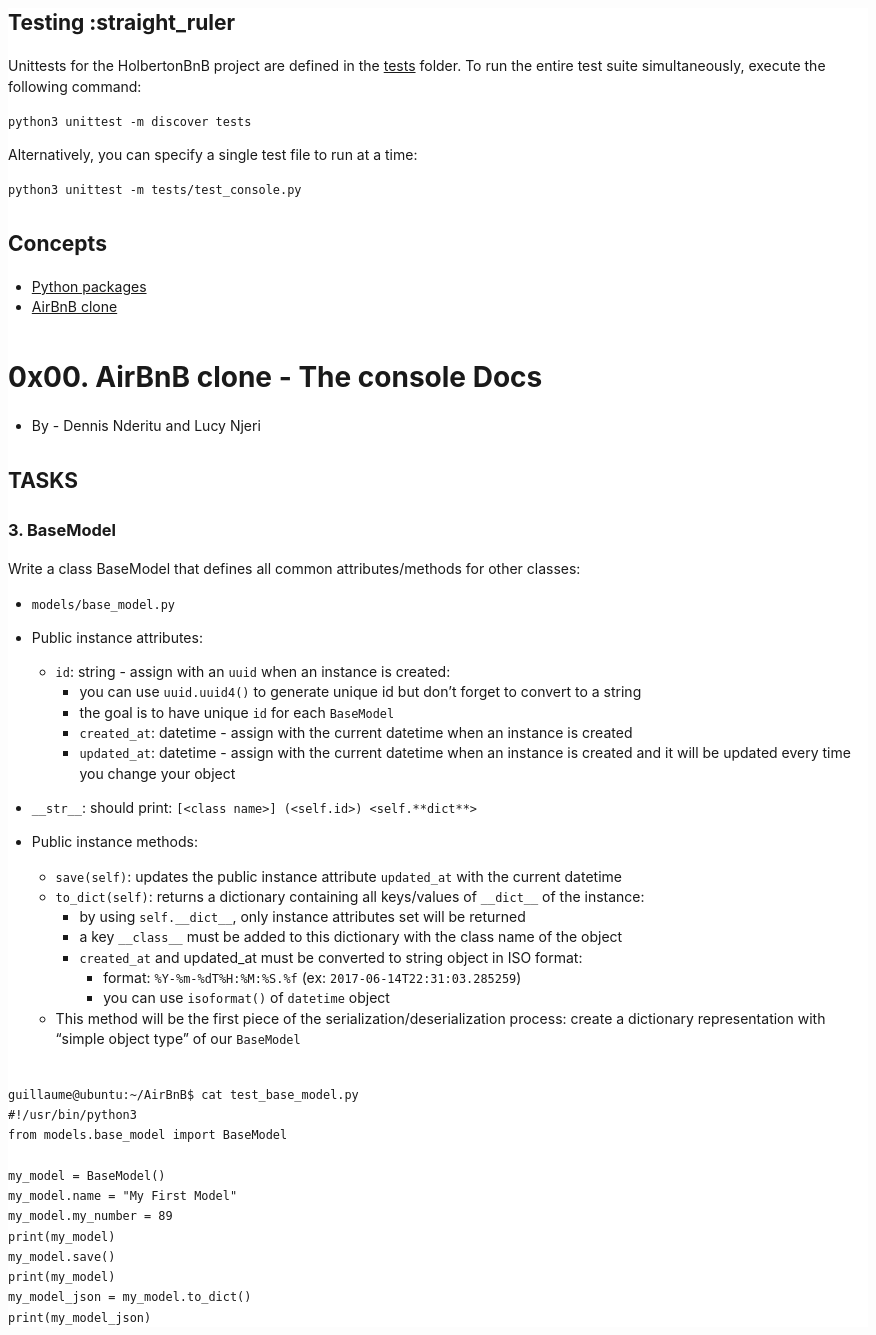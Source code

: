 ## Testing :straight_ruler

Unittests for the HolbertonBnB project are defined in the [tests](./tests)
folder. To run the entire test suite simultaneously, execute the following command:

```
python3 unittest -m discover tests
```

Alternatively, you can specify a single test file to run at a time:

```
python3 unittest -m tests/test_console.py
```

## Concepts

* [Python packages](https://intranet.alxswe.com/concepts/66)
* [AirBnB clone](https://intranet.alxswe.com/concepts/74)

# 0x00. AirBnB clone - The console Docs

* By - Dennis Nderitu and Lucy Njeri

## TASKS

### 3. BaseModel

Write a class BaseModel that defines all common attributes/methods for other classes:

* `models/base_model.py`
* Public instance attributes:

  * `id`: string - assign with an `uuid` when an instance is created:
    * you can use `uuid.uuid4()` to generate unique id but don’t forget to convert to a string
    * the goal is to have unique `id` for each `BaseModel`
    * `created_at`: datetime - assign with the current datetime when an instance is created
    * `updated_at`: datetime - assign with the current datetime when an instance is created and it will be updated every time you change your object

* `__str__`: should print: `[<class name>] (<self.id>) <self.**dict**>`
* Public instance methods:
  * `save(self)`: updates the public instance attribute `updated_at` with the current datetime
  * `to_dict(self)`: returns a dictionary containing all keys/values of `__dict__` of the instance:
    * by using `self.__dict__`, only instance attributes set will be returned
    * a key `__class__` must be added to this dictionary with the class name of the object
    * `created_at` and updated_at must be converted to string object in ISO format:
      * format: `%Y-%m-%dT%H:%M:%S.%f` (ex: `2017-06-14T22:31:03.285259`)
      * you can use `isoformat()` of `datetime` object
  * This method will be the first piece of the serialization/deserialization process: create a dictionary representation with “simple object type” of our `BaseModel`

```

guillaume@ubuntu:~/AirBnB$ cat test_base_model.py
#!/usr/bin/python3
from models.base_model import BaseModel

my_model = BaseModel()
my_model.name = "My First Model"
my_model.my_number = 89
print(my_model)
my_model.save()
print(my_model)
my_model_json = my_model.to_dict()
print(my_model_json)
```